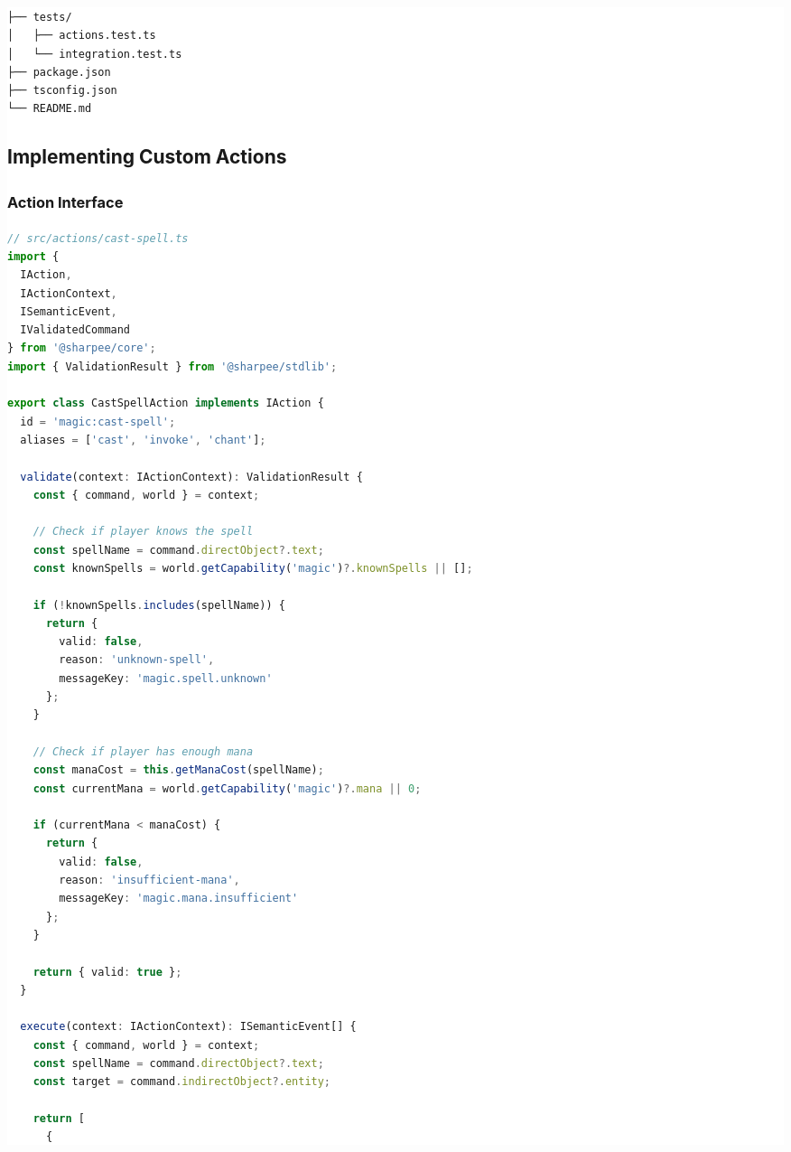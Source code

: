 ```
├── tests/
│   ├── actions.test.ts
│   └── integration.test.ts
├── package.json
├── tsconfig.json
└── README.md
```

## Implementing Custom Actions

### Action Interface

```typescript
// src/actions/cast-spell.ts
import { 
  IAction, 
  IActionContext, 
  ISemanticEvent,
  IValidatedCommand 
} from '@sharpee/core';
import { ValidationResult } from '@sharpee/stdlib';

export class CastSpellAction implements IAction {
  id = 'magic:cast-spell';
  aliases = ['cast', 'invoke', 'chant'];
  
  validate(context: IActionContext): ValidationResult {
    const { command, world } = context;
    
    // Check if player knows the spell
    const spellName = command.directObject?.text;
    const knownSpells = world.getCapability('magic')?.knownSpells || [];
    
    if (!knownSpells.includes(spellName)) {
      return {
        valid: false,
        reason: 'unknown-spell',
        messageKey: 'magic.spell.unknown'
      };
    }
    
    // Check if player has enough mana
    const manaCost = this.getManaCost(spellName);
    const currentMana = world.getCapability('magic')?.mana || 0;
    
    if (currentMana < manaCost) {
      return {
        valid: false,
        reason: 'insufficient-mana',
        messageKey: 'magic.mana.insufficient'
      };
    }
    
    return { valid: true };
  }
  
  execute(context: IActionContext): ISemanticEvent[] {
    const { command, world } = context;
    const spellName = command.directObject?.text;
    const target = command.indirectObject?.entity;
    
    return [
      {
```